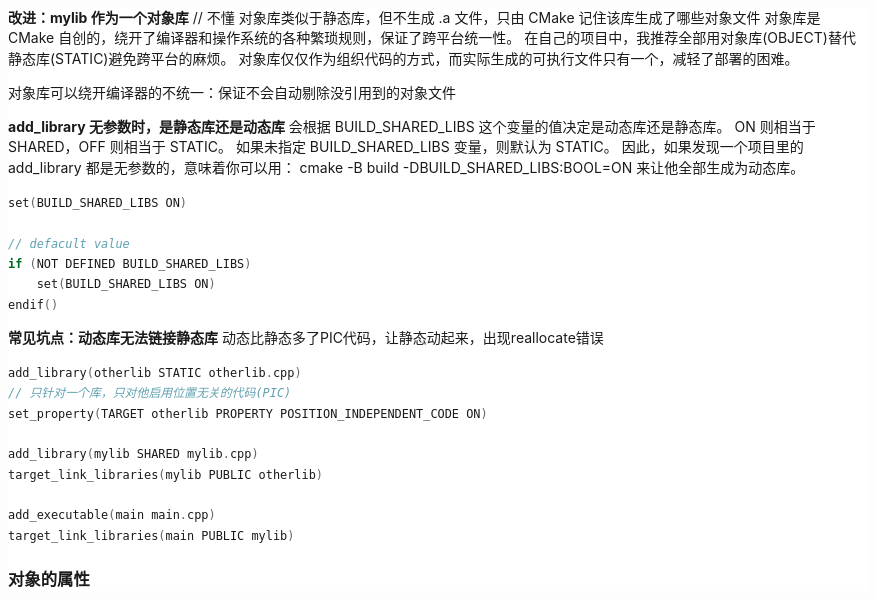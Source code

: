 **改进：mylib 作为一个对象库**
// 不懂
对象库类似于静态库，但不生成 .a 文件，只由 CMake 记住该库生成了哪些对象文件
对象库是 CMake 自创的，绕开了编译器和操作系统的各种繁琐规则，保证了跨平台统一性。
在自己的项目中，我推荐全部用对象库(OBJECT)替代静态库(STATIC)避免跨平台的麻烦。
对象库仅仅作为组织代码的方式，而实际生成的可执行文件只有一个，减轻了部署的困难。

对象库可以绕开编译器的不统一：保证不会自动剔除没引用到的对象文件
```cpp

```

**add_library 无参数时，是静态库还是动态库**
会根据 BUILD_SHARED_LIBS 这个变量的值决定是动态库还是静态库。
ON 则相当于 SHARED，OFF 则相当于 STATIC。
如果未指定 BUILD_SHARED_LIBS 变量，则默认为 STATIC。
因此，如果发现一个项目里的 add_library 都是无参数的，意味着你可以用：
cmake -B build -DBUILD_SHARED_LIBS:BOOL=ON
来让他全部生成为动态库。
```cpp
set(BUILD_SHARED_LIBS ON)

// defacult value
if (NOT DEFINED BUILD_SHARED_LIBS)
    set(BUILD_SHARED_LIBS ON)
endif()
```

**常见坑点：动态库无法链接静态库**
动态比静态多了PIC代码，让静态动起来，出现reallocate错误
```cpp
add_library(otherlib STATIC otherlib.cpp)
// 只针对一个库，只对他启用位置无关的代码(PIC)
set_property(TARGET otherlib PROPERTY POSITION_INDEPENDENT_CODE ON)

add_library(mylib SHARED mylib.cpp)
target_link_libraries(mylib PUBLIC otherlib)

add_executable(main main.cpp)
target_link_libraries(main PUBLIC mylib)
```

### 对象的属性
